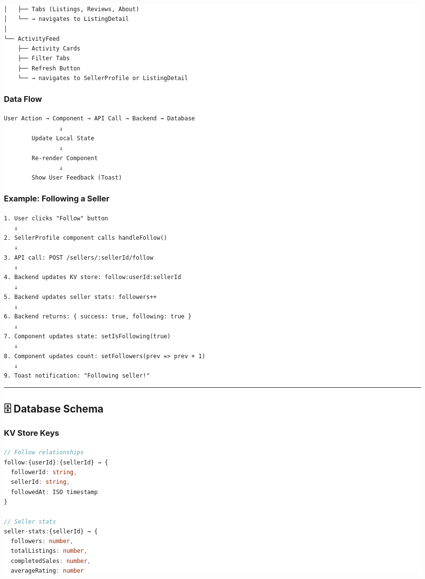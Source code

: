 ```
│   ├── Tabs (Listings, Reviews, About)
│   └── → navigates to ListingDetail
│
└── ActivityFeed
    ├── Activity Cards
    ├── Filter Tabs
    ├── Refresh Button
    └── → navigates to SellerProfile or ListingDetail
```

### Data Flow

```
User Action → Component → API Call → Backend → Database
                ↓
        Update Local State
                ↓
        Re-render Component
                ↓
        Show User Feedback (Toast)
```

### Example: Following a Seller

```
1. User clicks "Follow" button
   ↓
2. SellerProfile component calls handleFollow()
   ↓
3. API call: POST /sellers/:sellerId/follow
   ↓
4. Backend updates KV store: follow:userId:sellerId
   ↓
5. Backend updates seller stats: followers++
   ↓
6. Backend returns: { success: true, following: true }
   ↓
7. Component updates state: setIsFollowing(true)
   ↓
8. Component updates count: setFollowers(prev => prev + 1)
   ↓
9. Toast notification: "Following seller!"
```

---

## 🗄️ Database Schema

### KV Store Keys

```typescript
// Follow relationships
follow:{userId}:{sellerId} → {
  followerId: string,
  sellerId: string,
  followedAt: ISO timestamp
}

// Seller stats
seller-stats:{sellerId} → {
  followers: number,
  totalListings: number,
  completedSales: number,
  averageRating: number
```